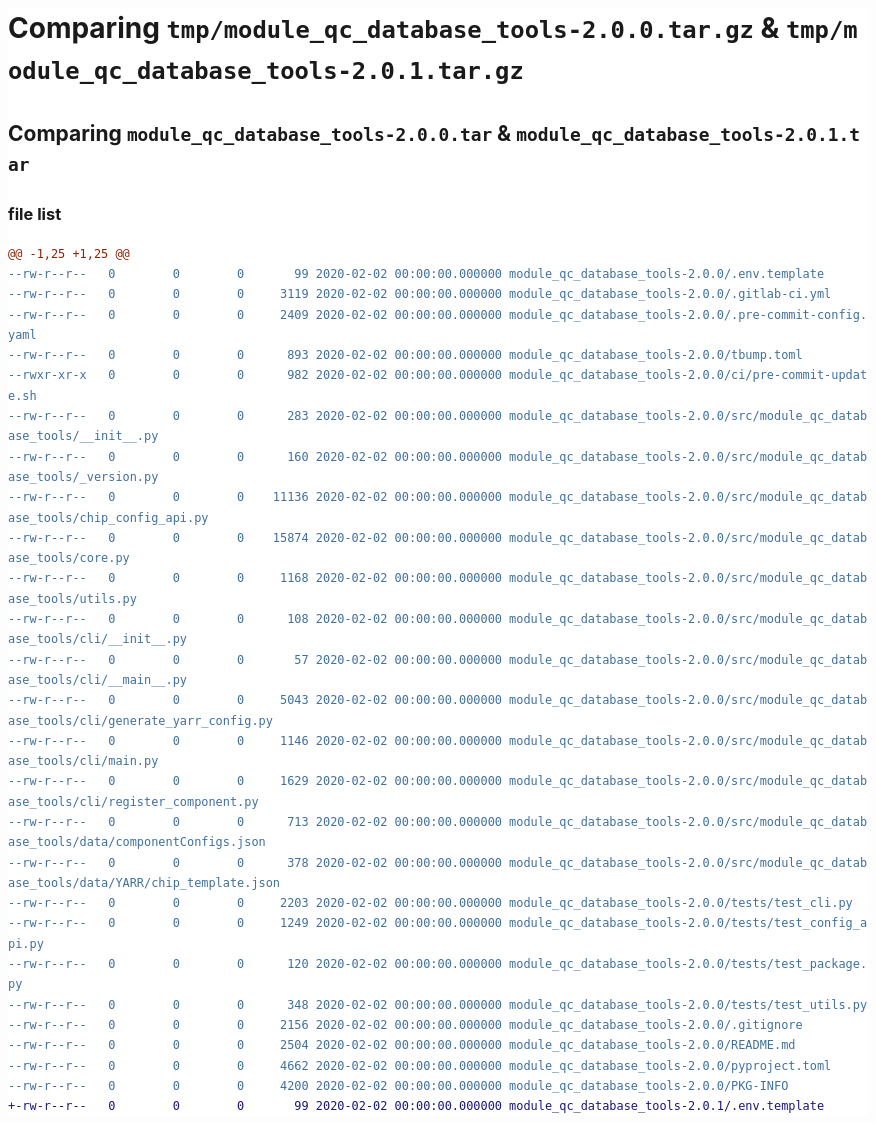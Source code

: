 # Comparing `tmp/module_qc_database_tools-2.0.0.tar.gz` & `tmp/module_qc_database_tools-2.0.1.tar.gz`

## Comparing `module_qc_database_tools-2.0.0.tar` & `module_qc_database_tools-2.0.1.tar`

### file list

```diff
@@ -1,25 +1,25 @@
--rw-r--r--   0        0        0       99 2020-02-02 00:00:00.000000 module_qc_database_tools-2.0.0/.env.template
--rw-r--r--   0        0        0     3119 2020-02-02 00:00:00.000000 module_qc_database_tools-2.0.0/.gitlab-ci.yml
--rw-r--r--   0        0        0     2409 2020-02-02 00:00:00.000000 module_qc_database_tools-2.0.0/.pre-commit-config.yaml
--rw-r--r--   0        0        0      893 2020-02-02 00:00:00.000000 module_qc_database_tools-2.0.0/tbump.toml
--rwxr-xr-x   0        0        0      982 2020-02-02 00:00:00.000000 module_qc_database_tools-2.0.0/ci/pre-commit-update.sh
--rw-r--r--   0        0        0      283 2020-02-02 00:00:00.000000 module_qc_database_tools-2.0.0/src/module_qc_database_tools/__init__.py
--rw-r--r--   0        0        0      160 2020-02-02 00:00:00.000000 module_qc_database_tools-2.0.0/src/module_qc_database_tools/_version.py
--rw-r--r--   0        0        0    11136 2020-02-02 00:00:00.000000 module_qc_database_tools-2.0.0/src/module_qc_database_tools/chip_config_api.py
--rw-r--r--   0        0        0    15874 2020-02-02 00:00:00.000000 module_qc_database_tools-2.0.0/src/module_qc_database_tools/core.py
--rw-r--r--   0        0        0     1168 2020-02-02 00:00:00.000000 module_qc_database_tools-2.0.0/src/module_qc_database_tools/utils.py
--rw-r--r--   0        0        0      108 2020-02-02 00:00:00.000000 module_qc_database_tools-2.0.0/src/module_qc_database_tools/cli/__init__.py
--rw-r--r--   0        0        0       57 2020-02-02 00:00:00.000000 module_qc_database_tools-2.0.0/src/module_qc_database_tools/cli/__main__.py
--rw-r--r--   0        0        0     5043 2020-02-02 00:00:00.000000 module_qc_database_tools-2.0.0/src/module_qc_database_tools/cli/generate_yarr_config.py
--rw-r--r--   0        0        0     1146 2020-02-02 00:00:00.000000 module_qc_database_tools-2.0.0/src/module_qc_database_tools/cli/main.py
--rw-r--r--   0        0        0     1629 2020-02-02 00:00:00.000000 module_qc_database_tools-2.0.0/src/module_qc_database_tools/cli/register_component.py
--rw-r--r--   0        0        0      713 2020-02-02 00:00:00.000000 module_qc_database_tools-2.0.0/src/module_qc_database_tools/data/componentConfigs.json
--rw-r--r--   0        0        0      378 2020-02-02 00:00:00.000000 module_qc_database_tools-2.0.0/src/module_qc_database_tools/data/YARR/chip_template.json
--rw-r--r--   0        0        0     2203 2020-02-02 00:00:00.000000 module_qc_database_tools-2.0.0/tests/test_cli.py
--rw-r--r--   0        0        0     1249 2020-02-02 00:00:00.000000 module_qc_database_tools-2.0.0/tests/test_config_api.py
--rw-r--r--   0        0        0      120 2020-02-02 00:00:00.000000 module_qc_database_tools-2.0.0/tests/test_package.py
--rw-r--r--   0        0        0      348 2020-02-02 00:00:00.000000 module_qc_database_tools-2.0.0/tests/test_utils.py
--rw-r--r--   0        0        0     2156 2020-02-02 00:00:00.000000 module_qc_database_tools-2.0.0/.gitignore
--rw-r--r--   0        0        0     2504 2020-02-02 00:00:00.000000 module_qc_database_tools-2.0.0/README.md
--rw-r--r--   0        0        0     4662 2020-02-02 00:00:00.000000 module_qc_database_tools-2.0.0/pyproject.toml
--rw-r--r--   0        0        0     4200 2020-02-02 00:00:00.000000 module_qc_database_tools-2.0.0/PKG-INFO
+-rw-r--r--   0        0        0       99 2020-02-02 00:00:00.000000 module_qc_database_tools-2.0.1/.env.template
```